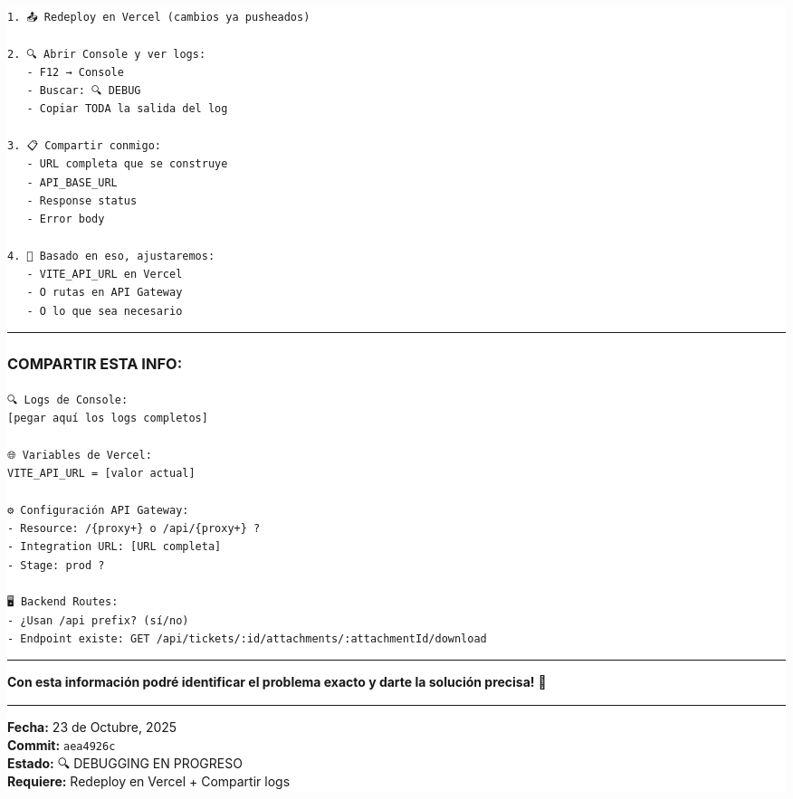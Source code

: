 ```
1. 📤 Redeploy en Vercel (cambios ya pusheados)

2. 🔍 Abrir Console y ver logs:
   - F12 → Console
   - Buscar: 🔍 DEBUG
   - Copiar TODA la salida del log

3. 📋 Compartir conmigo:
   - URL completa que se construye
   - API_BASE_URL
   - Response status
   - Error body

4. 🔧 Basado en eso, ajustaremos:
   - VITE_API_URL en Vercel
   - O rutas en API Gateway
   - O lo que sea necesario
```

---

### **COMPARTIR ESTA INFO:**

```
🔍 Logs de Console:
[pegar aquí los logs completos]

🌐 Variables de Vercel:
VITE_API_URL = [valor actual]

⚙️ Configuración API Gateway:
- Resource: /{proxy+} o /api/{proxy+} ?
- Integration URL: [URL completa]
- Stage: prod ?

🖥️ Backend Routes:
- ¿Usan /api prefix? (sí/no)
- Endpoint existe: GET /api/tickets/:id/attachments/:attachmentId/download
```

---

**Con esta información podré identificar el problema exacto y darte la solución precisa!** 🎯

---

**Fecha:** 23 de Octubre, 2025  
**Commit:** `aea4926c`  
**Estado:** 🔍 DEBUGGING EN PROGRESO  
**Requiere:** Redeploy en Vercel + Compartir logs

